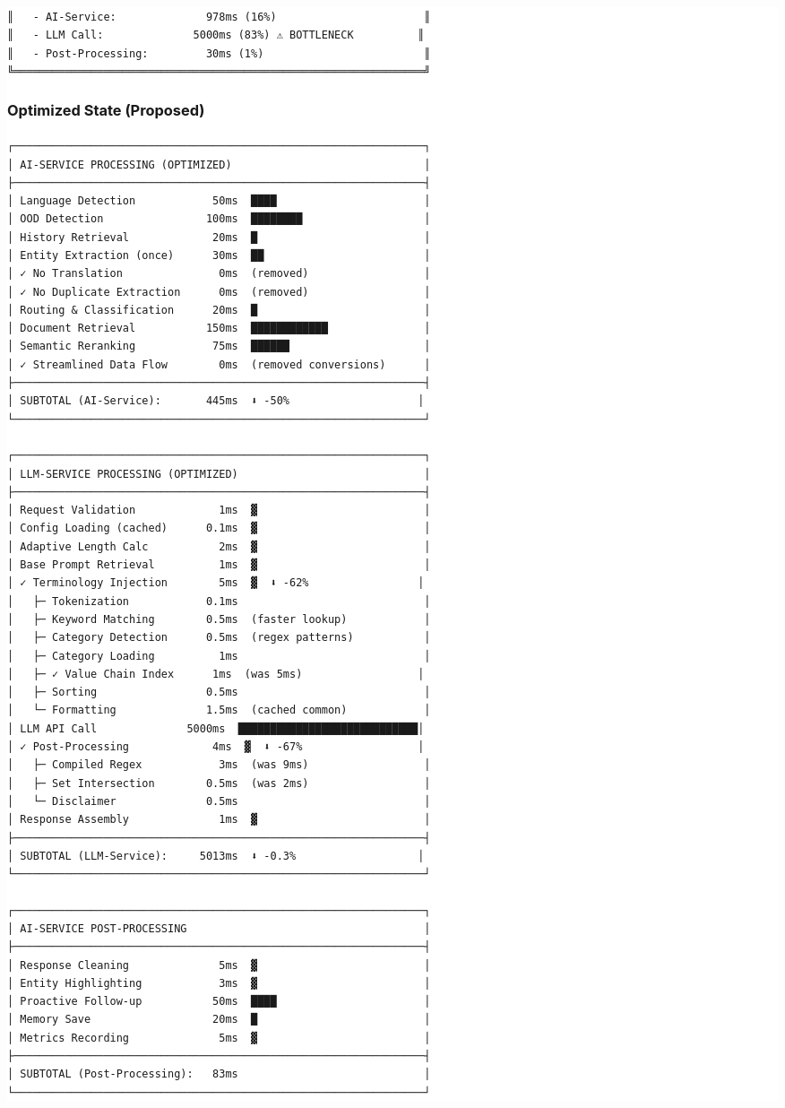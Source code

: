 ```
║   - AI-Service:              978ms (16%)                       ║
║   - LLM Call:              5000ms (83%) ⚠️ BOTTLENECK          ║
║   - Post-Processing:         30ms (1%)                         ║
╚════════════════════════════════════════════════════════════════╝
```

### Optimized State (Proposed)

```
┌────────────────────────────────────────────────────────────────┐
│ AI-SERVICE PROCESSING (OPTIMIZED)                              │
├────────────────────────────────────────────────────────────────┤
│ Language Detection            50ms  ████                       │
│ OOD Detection                100ms  ████████                   │
│ History Retrieval             20ms  █                          │
│ Entity Extraction (once)      30ms  ██                         │
│ ✓ No Translation               0ms  (removed)                  │
│ ✓ No Duplicate Extraction      0ms  (removed)                  │
│ Routing & Classification      20ms  █                          │
│ Document Retrieval           150ms  ████████████               │
│ Semantic Reranking            75ms  ██████                     │
│ ✓ Streamlined Data Flow        0ms  (removed conversions)      │
├────────────────────────────────────────────────────────────────┤
│ SUBTOTAL (AI-Service):       445ms  ⬇️ -50%                    │
└────────────────────────────────────────────────────────────────┘

┌────────────────────────────────────────────────────────────────┐
│ LLM-SERVICE PROCESSING (OPTIMIZED)                             │
├────────────────────────────────────────────────────────────────┤
│ Request Validation             1ms  ▓                          │
│ Config Loading (cached)      0.1ms  ▓                          │
│ Adaptive Length Calc           2ms  ▓                          │
│ Base Prompt Retrieval          1ms  ▓                          │
│ ✓ Terminology Injection        5ms  ▓  ⬇️ -62%                 │
│   ├─ Tokenization            0.1ms                             │
│   ├─ Keyword Matching        0.5ms  (faster lookup)            │
│   ├─ Category Detection      0.5ms  (regex patterns)           │
│   ├─ Category Loading          1ms                             │
│   ├─ ✓ Value Chain Index      1ms  (was 5ms)                  │
│   ├─ Sorting                 0.5ms                             │
│   └─ Formatting              1.5ms  (cached common)            │
│ LLM API Call              5000ms  ████████████████████████████│
│ ✓ Post-Processing             4ms  ▓  ⬇️ -67%                  │
│   ├─ Compiled Regex            3ms  (was 9ms)                  │
│   ├─ Set Intersection        0.5ms  (was 2ms)                  │
│   └─ Disclaimer              0.5ms                             │
│ Response Assembly              1ms  ▓                          │
├────────────────────────────────────────────────────────────────┤
│ SUBTOTAL (LLM-Service):     5013ms  ⬇️ -0.3%                   │
└────────────────────────────────────────────────────────────────┘

┌────────────────────────────────────────────────────────────────┐
│ AI-SERVICE POST-PROCESSING                                     │
├────────────────────────────────────────────────────────────────┤
│ Response Cleaning              5ms  ▓                          │
│ Entity Highlighting            3ms  ▓                          │
│ Proactive Follow-up           50ms  ████                       │
│ Memory Save                   20ms  █                          │
│ Metrics Recording              5ms  ▓                          │
├────────────────────────────────────────────────────────────────┤
│ SUBTOTAL (Post-Processing):   83ms                             │
└────────────────────────────────────────────────────────────────┘

```